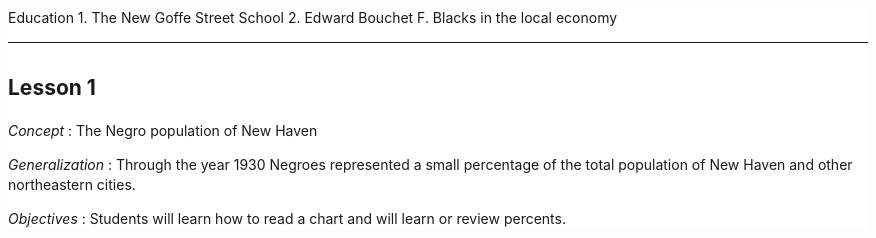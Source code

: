 <td>
Education
</td>
</tr>
<tr>
<td>
</td>
<td>
</td>
<td>
1.
</td>
<td>
The New Goffe Street School
</td>
</tr>
<tr>
<td>
</td>
<td>
</td>
<td>
2.
</td>
<td>
Edward Bouchet
</td>
</tr>
<tr>
<td>
</td>
<td>
F.
</td>
<td>
Blacks in the local economy
</td>
</tr>
</table>
</dl>
</blockquote>
<hr/>
<h2>
Lesson 1
</h2>
<i>
Concept
</i>
: The Negro population of New Haven
<p>
<i>
Generalization
</i>
: Through the year 1930 Negroes represented a small percentage of the total population of New Haven and other northeastern cities.
</p>
<p>
<i>
Objectives
</i>
: Students will learn how to read a chart and will learn or review percents.
</p>
<p>
<i>